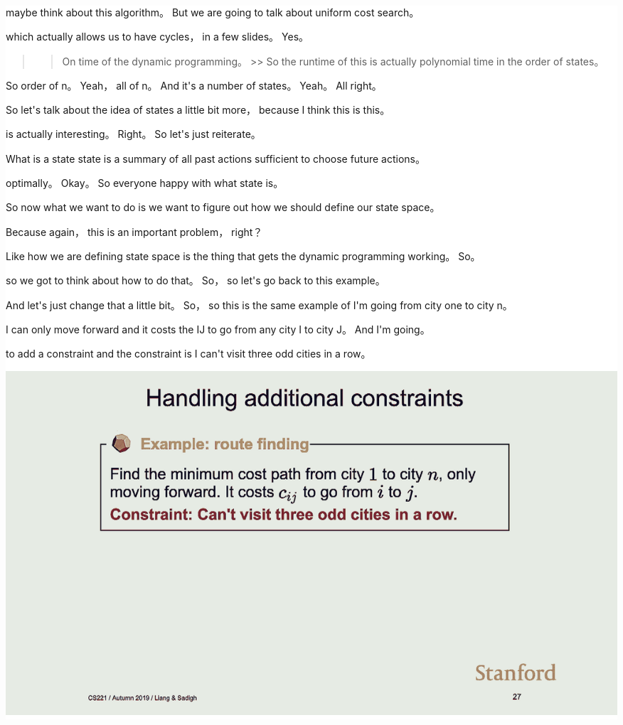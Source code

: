  maybe think about this algorithm。 But we are going to talk about uniform cost search。

 which actually allows us to have cycles， in a few slides。 Yes。

 >> On time of the dynamic programming。 >> So the runtime of this is actually polynomial time in the order of states。

 So order of n。 Yeah， all of n。 And it's a number of states。 Yeah。 All right。

 So let's talk about the idea of states a little bit more， because I think this is this。

 is actually interesting。 Right。 So let's just reiterate。

 What is a state state is a summary of all past actions sufficient to choose future actions。

 optimally。 Okay。 So everyone happy with what state is。

 So now what we want to do is we want to figure out how we should define our state space。

 Because again， this is an important problem， right？

 Like how we are defining state space is the thing that gets the dynamic programming working。 So。

 so we got to think about how to do that。 So， so let's go back to this example。

 And let's just change that a little bit。 So， so this is the same example of I'm going from city one to city n。

 I can only move forward and it costs the IJ to go from any city I to city J。 And I'm going。

 to add a constraint and the constraint is I can't visit three odd cities in a row。



![](img/a43fa4a1b7af99be36146040f1580555_32.png)
